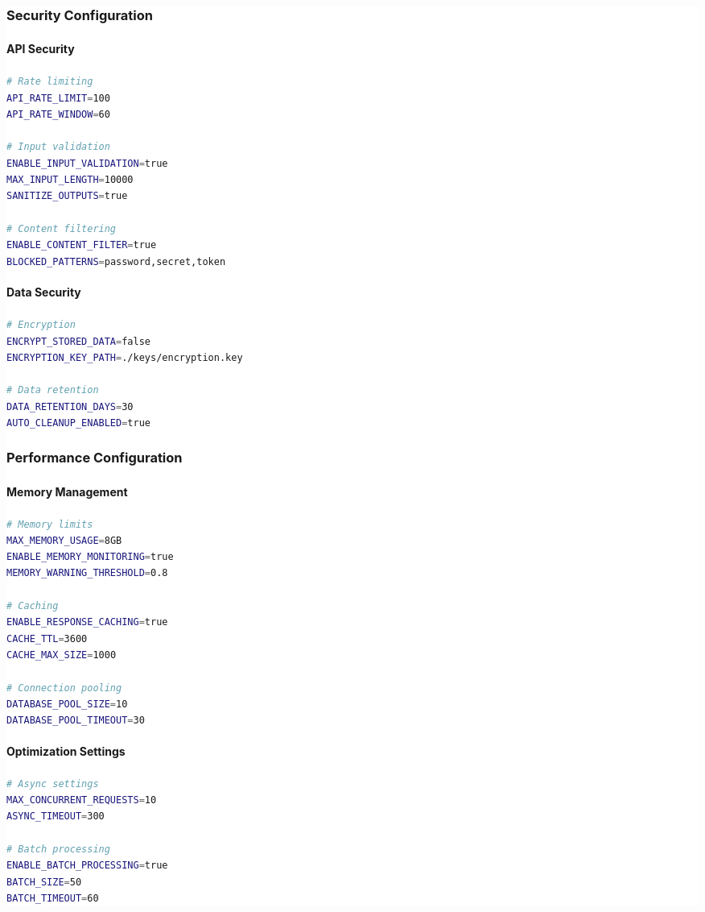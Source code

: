 ### Security Configuration

#### API Security
```bash
# Rate limiting
API_RATE_LIMIT=100
API_RATE_WINDOW=60

# Input validation
ENABLE_INPUT_VALIDATION=true
MAX_INPUT_LENGTH=10000
SANITIZE_OUTPUTS=true

# Content filtering
ENABLE_CONTENT_FILTER=true
BLOCKED_PATTERNS=password,secret,token
```

#### Data Security
```bash
# Encryption
ENCRYPT_STORED_DATA=false
ENCRYPTION_KEY_PATH=./keys/encryption.key

# Data retention
DATA_RETENTION_DAYS=30
AUTO_CLEANUP_ENABLED=true
```

### Performance Configuration

#### Memory Management
```bash
# Memory limits
MAX_MEMORY_USAGE=8GB
ENABLE_MEMORY_MONITORING=true
MEMORY_WARNING_THRESHOLD=0.8

# Caching
ENABLE_RESPONSE_CACHING=true
CACHE_TTL=3600
CACHE_MAX_SIZE=1000

# Connection pooling
DATABASE_POOL_SIZE=10
DATABASE_POOL_TIMEOUT=30
```

#### Optimization Settings
```bash
# Async settings
MAX_CONCURRENT_REQUESTS=10
ASYNC_TIMEOUT=300

# Batch processing
ENABLE_BATCH_PROCESSING=true
BATCH_SIZE=50
BATCH_TIMEOUT=60
```
